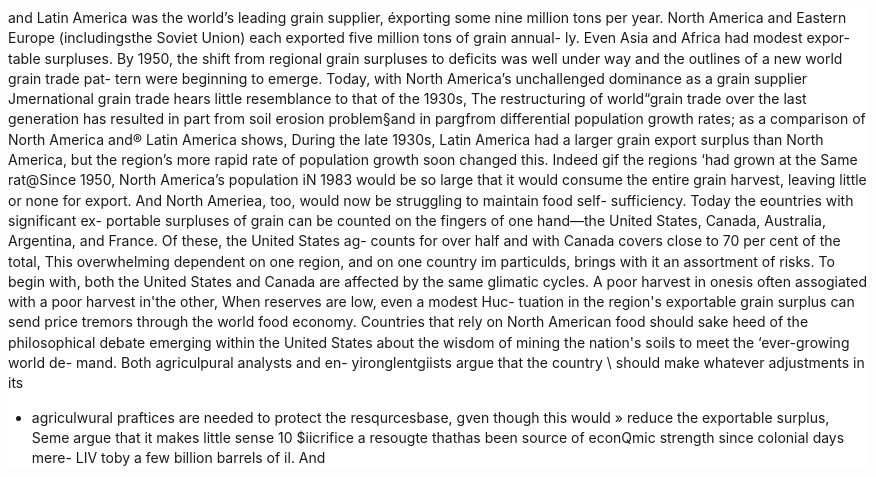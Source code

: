 and Latin America was the world’s leading 
grain supplier, éxporting some nine million 
tons per year. North America and Eastern 
Europe (includingsthe Soviet Union) each 
exported five million tons of grain annual- 
ly. Even Asia and Africa had modest expor- 
table surpluses. 
By 1950, the shift from regional grain 
surpluses to deficits was well under way and 
the outlines of a new world grain trade pat- 
tern were beginning to emerge. Today, with 
North America’s unchallenged dominance 
as a grain supplier Jmernational grain trade 
hears little resemblance to that of the 1930s, 
The restructuring of world“grain trade 
over the last generation has resulted in part 
from soil erosion problem§and in pargfrom 
differential population growth rates; as a 
comparison of North America and® Latin 
America shows, During the late 1930s, 
Latin America had a larger grain export 
surplus than North America, but the 
region’s more rapid rate of population 
growth soon changed this. Indeed gif the 
regions ‘had grown at the Same rat@Since 
1950, North America’s population iN 1983 
would be so large that it would consume the 
entire grain harvest, leaving little or none 
for export. And North Ameriea, too, would 
now be struggling to maintain food self- 
sufficiency. 
Today the eountries with significant ex- 
portable surpluses of grain can be counted 
on the fingers of one hand—the United 
States, Canada, Australia, Argentina, and 
France. Of these, the United States ag- 
counts for over half and with Canada 
covers close to 70 per cent of the total, 
This overwhelming dependent on one 
region, and on one country im particulds, 
brings with it an assortment of risks. To 
begin with, both the United States and 
Canada are affected by the same glimatic 
cycles. A poor harvest in onesis often 
assogiated with a poor harvest in'the other, 
When reserves are low, even a modest Huc- 
tuation in the region's exportable grain 
surplus can send price tremors through the 
world food economy. 
Countries that rely on North American 
food should sake heed of the philosophical 
debate emerging within the United States 
about the wisdom of mining the nation's 
soils to meet the ‘ever-growing world de- 
mand. Both agriculpural analysts and en- 
yironglentgiists argue that the country 
\ should make whatever adjustments in its 
+ agriculwural praftices are needed to protect 
the resqurcesbase, gven though this would 
» reduce the exportable surplus, 
Seme argue that it makes little sense 10 
$iicrifice a resougte thathas been source of 
econQmic strength since colonial days mere- 
LIV toby a few billion barrels of il. And 